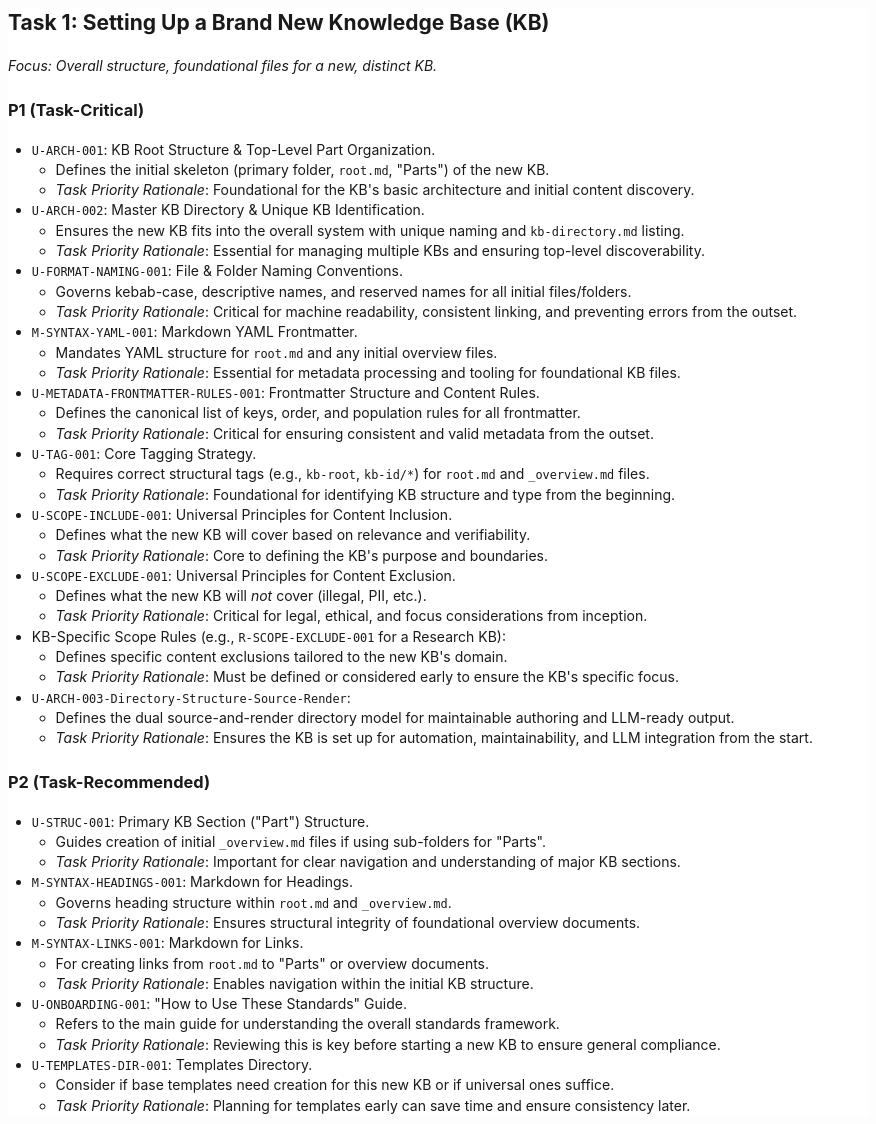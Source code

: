 ## Task 1: Setting Up a Brand New Knowledge Base (KB)

*Focus: Overall structure, foundational files for a new, distinct KB.*

### P1 (Task-Critical)

-   `U-ARCH-001`: KB Root Structure & Top-Level Part Organization.
    * Defines the initial skeleton (primary folder, `root.md`, "Parts") of the new KB.
    * *Task Priority Rationale*: Foundational for the KB's basic architecture and initial content discovery.
-   `U-ARCH-002`: Master KB Directory & Unique KB Identification.
    * Ensures the new KB fits into the overall system with unique naming and `kb-directory.md` listing.
    * *Task Priority Rationale*: Essential for managing multiple KBs and ensuring top-level discoverability.
-   `U-FORMAT-NAMING-001`: File & Folder Naming Conventions.
    * Governs kebab-case, descriptive names, and reserved names for all initial files/folders.
    * *Task Priority Rationale*: Critical for machine readability, consistent linking, and preventing errors from the outset.
-   `M-SYNTAX-YAML-001`: Markdown YAML Frontmatter.
    * Mandates YAML structure for `root.md` and any initial overview files.
    * *Task Priority Rationale*: Essential for metadata processing and tooling for foundational KB files.
-   `U-METADATA-FRONTMATTER-RULES-001`: Frontmatter Structure and Content Rules.
    * Defines the canonical list of keys, order, and population rules for all frontmatter.
    * *Task Priority Rationale*: Critical for ensuring consistent and valid metadata from the outset.
-   `U-TAG-001`: Core Tagging Strategy.
    * Requires correct structural tags (e.g., `kb-root`, `kb-id/*`) for `root.md` and `_overview.md` files.
    * *Task Priority Rationale*: Foundational for identifying KB structure and type from the beginning.
-   `U-SCOPE-INCLUDE-001`: Universal Principles for Content Inclusion.
    * Defines what the new KB will cover based on relevance and verifiability.
    * *Task Priority Rationale*: Core to defining the KB's purpose and boundaries.
-   `U-SCOPE-EXCLUDE-001`: Universal Principles for Content Exclusion.
    * Defines what the new KB will *not* cover (illegal, PII, etc.).
    * *Task Priority Rationale*: Critical for legal, ethical, and focus considerations from inception.
-   KB-Specific Scope Rules (e.g., `R-SCOPE-EXCLUDE-001` for a Research KB):
    * Defines specific content exclusions tailored to the new KB's domain.
    * *Task Priority Rationale*: Must be defined or considered early to ensure the KB's specific focus.
-   `U-ARCH-003-Directory-Structure-Source-Render`:
    * Defines the dual source-and-render directory model for maintainable authoring and LLM-ready output.
    * *Task Priority Rationale*: Ensures the KB is set up for automation, maintainability, and LLM integration from the start.

### P2 (Task-Recommended)

-   `U-STRUC-001`: Primary KB Section ("Part") Structure.
    * Guides creation of initial `_overview.md` files if using sub-folders for "Parts".
    * *Task Priority Rationale*: Important for clear navigation and understanding of major KB sections.
-   `M-SYNTAX-HEADINGS-001`: Markdown for Headings.
    * Governs heading structure within `root.md` and `_overview.md`.
    * *Task Priority Rationale*: Ensures structural integrity of foundational overview documents.
-   `M-SYNTAX-LINKS-001`: Markdown for Links.
    * For creating links from `root.md` to "Parts" or overview documents.
    * *Task Priority Rationale*: Enables navigation within the initial KB structure.
-   `U-ONBOARDING-001`: "How to Use These Standards" Guide.
    * Refers to the main guide for understanding the overall standards framework.
    * *Task Priority Rationale*: Reviewing this is key before starting a new KB to ensure general compliance.
-   `U-TEMPLATES-DIR-001`: Templates Directory.
    * Consider if base templates need creation for this new KB or if universal ones suffice.
    * *Task Priority Rationale*: Planning for templates early can save time and ensure consistency later.
